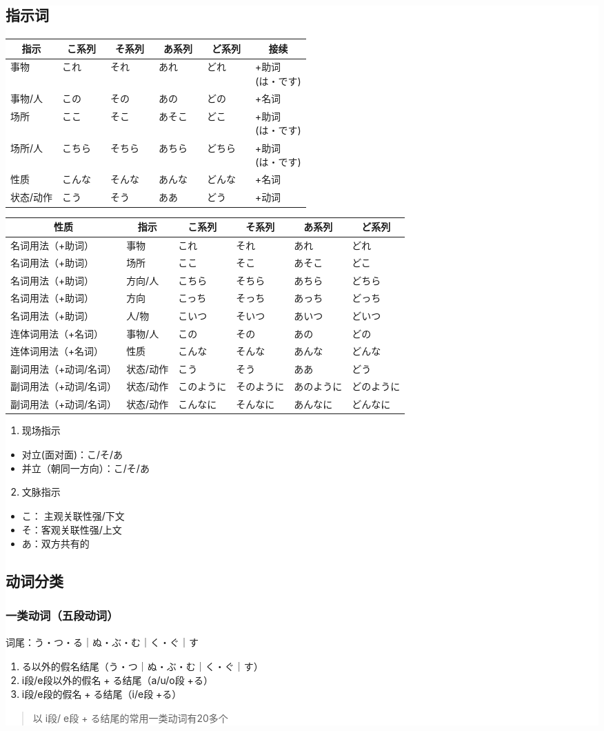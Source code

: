 ## 指示词

| 指示 | こ系列　| そ系列　| あ系列　| ど系列　| 接续 |
|--|--|--|--|--|--|
| 事物 |これ|それ|あれ|どれ|+助词<br>(は・です)|
| 事物/人 |この|その|あの|どの|+名词|
| 场所 |ここ|そこ|あそこ|どこ|+助词<br>(は・です)|
| 场所/人 |こちら|そちら|あちら|どちら|+助词<br>(は・です)|
| 性质 |こんな|そんな|あんな|どんな|+名词|
| 状态/动作 |こう|そう|ああ|どう|+动词|


| 性质 | 指示 | こ系列　| そ系列　| あ系列　| ど系列　|
|--|--|--|--|--|--|
|名词用法（+助词）| 事物 |これ|それ|あれ|どれ|
|名词用法（+助词）| 场所 |ここ|そこ|あそこ|どこ|
|名词用法（+助词）| 方向/人 |こちら|そちら|あちら|どちら|
|名词用法（+助词）| 方向 |こっち|そっち|あっち|どっち|
|名词用法（+助词）| 人/物 |こいつ|そいつ|あいつ|どいつ|
|连体词用法（+名词）| 事物/人 |この|その|あの|どの|
|连体词用法（+名词）| 性质 |こんな|そんな|あんな|どんな|
|副词用法（+动词/名词）| 状态/动作 |こう|そう|ああ|どう|
|副词用法（+动词/名词）| 状态/动作 |このように|そのように|あのように|どのように|
|副词用法（+动词/名词）| 状态/动作 |こんなに|そんなに|あんなに|どんなに|

1. 现场指示
* 对立(面对面)：こ/そ/あ
* 并立（朝同一方向）：こ/そ/あ

2. 文脉指示  
* こ： 主观关联性强/下文
* そ：客观关联性强/上文
* あ：双方共有的


## 动词分类

### 一类动词（五段动词）

词尾：う・つ・る｜ぬ・ぶ・む｜く・ぐ｜す

1. る以外的假名结尾（う・つ｜ぬ・ぶ・む｜く・ぐ｜す）
2. i段/e段以外的假名 + る结尾（a/u/o段 +る） 
3. i段/e段的假名 + る结尾（i/e段 +る）
> 以 i段/ e段 + る结尾的常用一类动词有20多个
